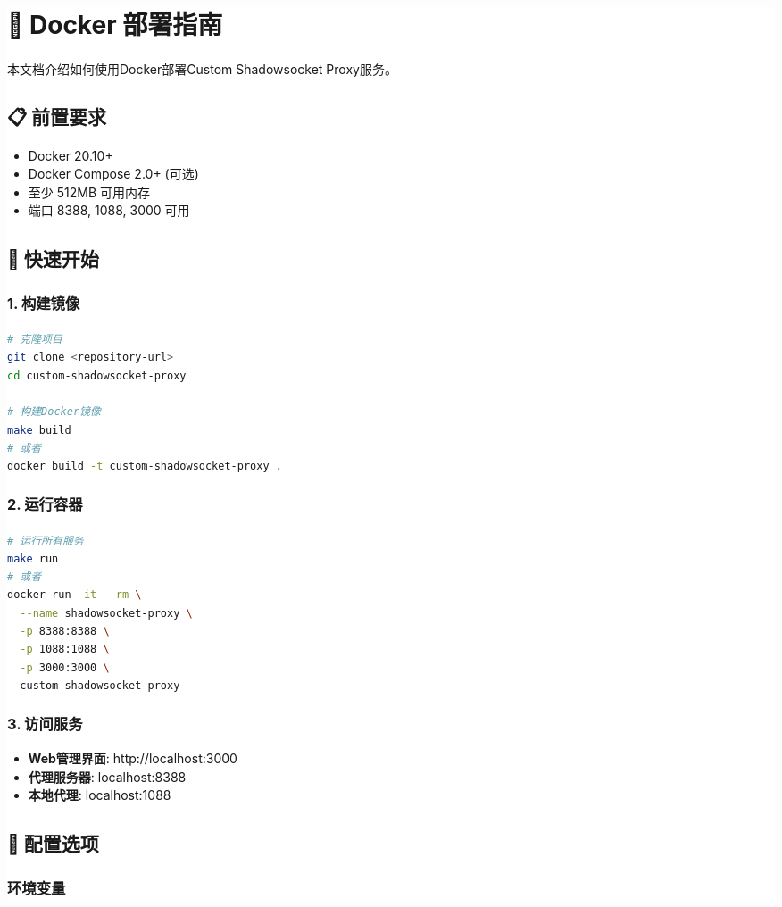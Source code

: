 # 🐳 Docker 部署指南

本文档介绍如何使用Docker部署Custom Shadowsocket Proxy服务。

## 📋 前置要求

- Docker 20.10+
- Docker Compose 2.0+ (可选)
- 至少 512MB 可用内存
- 端口 8388, 1088, 3000 可用

## 🚀 快速开始

### 1. 构建镜像

```bash
# 克隆项目
git clone <repository-url>
cd custom-shadowsocket-proxy

# 构建Docker镜像
make build
# 或者
docker build -t custom-shadowsocket-proxy .
```

### 2. 运行容器

```bash
# 运行所有服务
make run
# 或者
docker run -it --rm \
  --name shadowsocket-proxy \
  -p 8388:8388 \
  -p 1088:1088 \
  -p 3000:3000 \
  custom-shadowsocket-proxy
```

### 3. 访问服务

- **Web管理界面**: http://localhost:3000
- **代理服务器**: localhost:8388
- **本地代理**: localhost:1088

## 🔧 配置选项

### 环境变量
